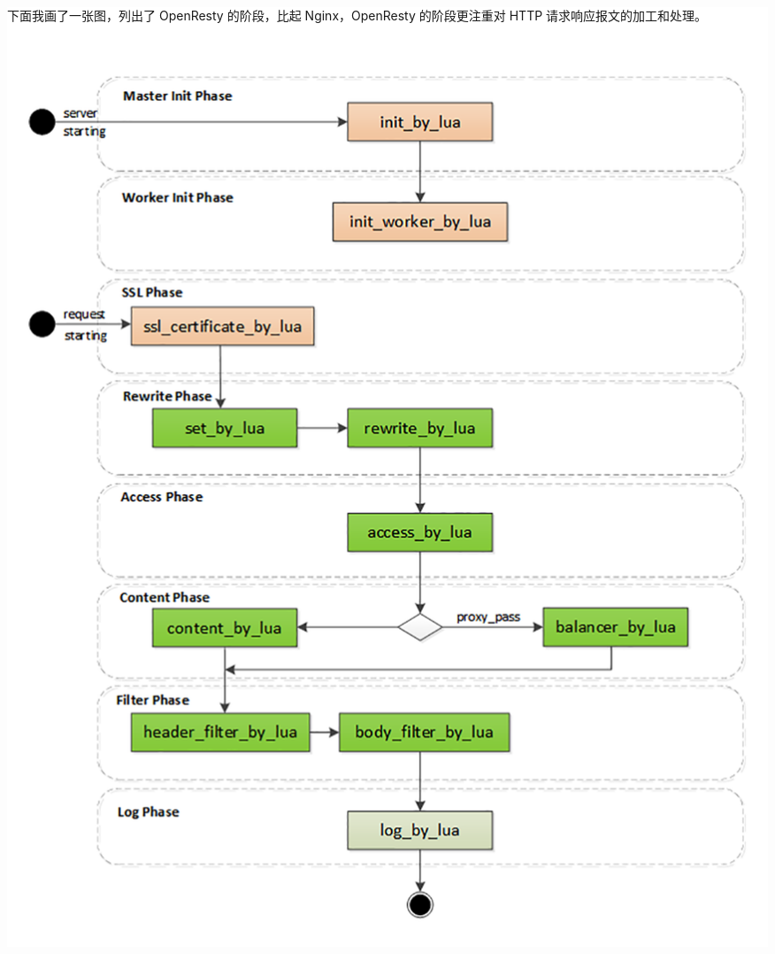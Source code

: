 下面我画了一张图，列出了 OpenResty 的阶段，比起 Nginx，OpenResty 的阶段更注重对 HTTP 请求响应报文的加工和处理。

![img](assets/3689312a970bae0e949b017ad45438df.png)
